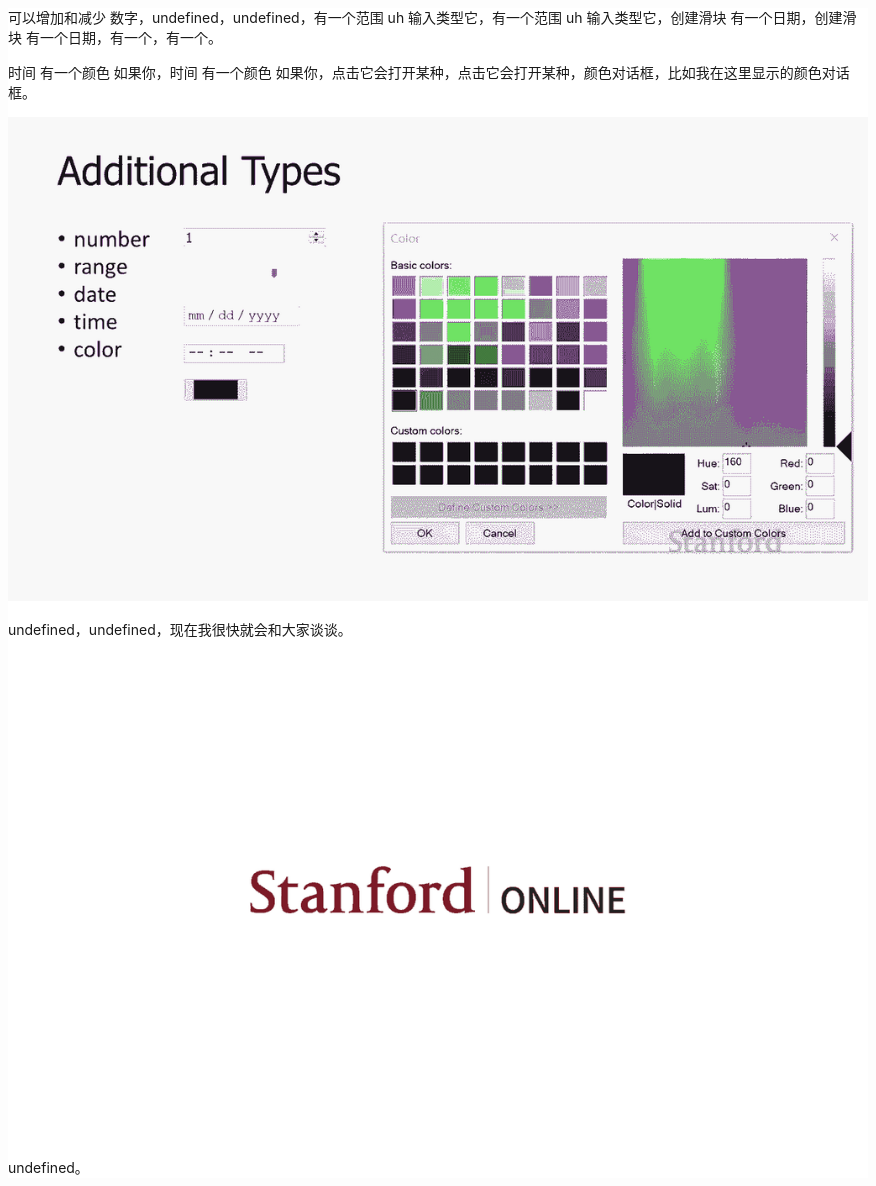 可以增加和减少 数字，undefined，undefined，有一个范围 uh 输入类型它，有一个范围 uh 输入类型它，创建滑块 有一个日期，创建滑块 有一个日期，有一个，有一个。

时间 有一个颜色 如果你，时间 有一个颜色 如果你，点击它会打开某种，点击它会打开某种，颜色对话框，比如我在这里显示的颜色对话框。



![](img/8d33ca76a7d8703d3a03c1d6389fe26a_13.png)

undefined，undefined，现在我很快就会和大家谈谈。

![](img/8d33ca76a7d8703d3a03c1d6389fe26a_15.png)

undefined。